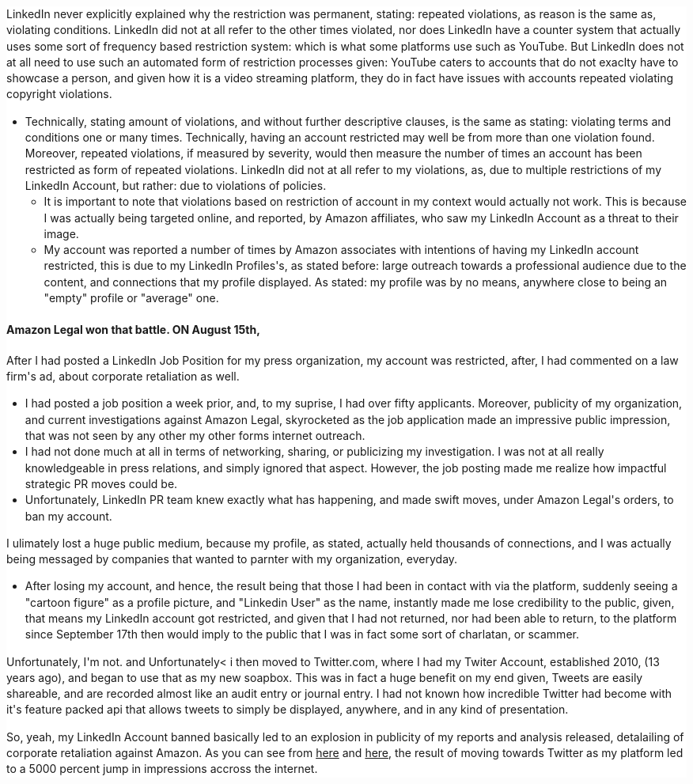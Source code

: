 LinkedIn never explicitly explained why the restriction was permanent, stating: repeated violations, as reason is the same as, violating conditions. LinkedIn did not at all refer to the other times violated, nor does LinkedIn have a counter system that actually uses some sort of frequency based restriction system: which is what some platforms use such as YouTube. But LinkedIn does not at all need to use such an automated form of restriction processes given: YouTube caters to accounts that do not exaclty have to showcase a person, and given how it is a video streaming platform, they do in fact have issues with accounts repeated violating copyright violations. 
 - Technically, stating amount of violations, and without further descriptive clauses, is the same as stating: violating terms and conditions one or many times. Technically, having an account restricted may well be from more than one violation found. Moreover, repeated violations, if measured by severity, would then measure the number of times an account has been restricted as form of repeated violations. LinkedIn did not at all refer to my violations, as, due to multiple restrictions of my LinkedIn Account, but rather: due to violations of policies.
   - It is important to note that violations based on restriction of account in my context would actually not work. This is because I was actually being targeted online, and reported, by Amazon affiliates, who saw my LinkedIn Account as a threat to their image.
   - My account was reported a number of times by Amazon associates with intentions of having my LinkedIn account restricted, this is due to my LinkedIn Profiles's, as stated before: large outreach towards a professional audience due to the content, and connections that my profile displayed. As stated: my profile was by no means, anywhere close to being an "empty" profile or "average" one. 
 
 
#### Amazon Legal won that battle. ON August 15th, 
After I had posted a LinkedIn Job Position for my press organization, my account was restricted, after, I had commented on a law firm's ad, about corporate retaliation as well.
 - I had posted a job position a week prior, and, to my suprise, I had over fifty applicants. Moreover, publicity of my organization, and current investigations against Amazon Legal, skyrocketed as the job application made an impressive public impression, that was not seen by any other my other forms internet outreach.
 - I had not done much at all in terms of networking, sharing, or publicizing my investigation. I was not at all really knowledgeable in press relations, and simply ignored that aspect. However, the job posting made me realize how impactful strategic PR moves could be.
 - Unfortunately, LinkedIn PR team knew exactly what has happening, and made swift moves, under Amazon Legal's orders, to ban my account. 

I ulimately lost a huge public medium, because my profile, as stated, actually held thousands of connections, and I was actually being messaged by companies that wanted to parnter with my organization, everyday. 
 - After losing my account, and hence, the result being that those I had been in contact with via the platform, suddenly seeing a "cartoon figure" as a profile picture, and "Linkedin User" as the name, instantly made me lose credibility to the public, given, that means my LinkedIn account got restricted, and given that I had not returned, nor had been able to return, to the platform since September 17th then would imply to the public that I was in fact some sort of charlatan, or scammer.
 
Unfortunately, I'm not. and Unfortunately< i then moved to Twitter.com, where I had my Twiter Account, established 2010, (13 years ago), and began to use that as my new soapbox. This was in fact a huge benefit on my end given, Tweets are easily shareable, and are recorded almost like an audit entry or journal entry. I had not known how incredible Twitter had become with it's feature packed api that allows tweets to simply be displayed, anywhere, and in any kind of presentation. 

So, yeah, my LinkedIn Account banned basically led to an explosion in publicity of my reports and analysis released, detalailing of corporate retaliation against Amazon. As you can see from [here](https://amazonservers.cn) and [here](https://ercaws.com/about), the result of moving towards Twitter as my platform led to a 5000 percent jump in impressions accross the internet.
